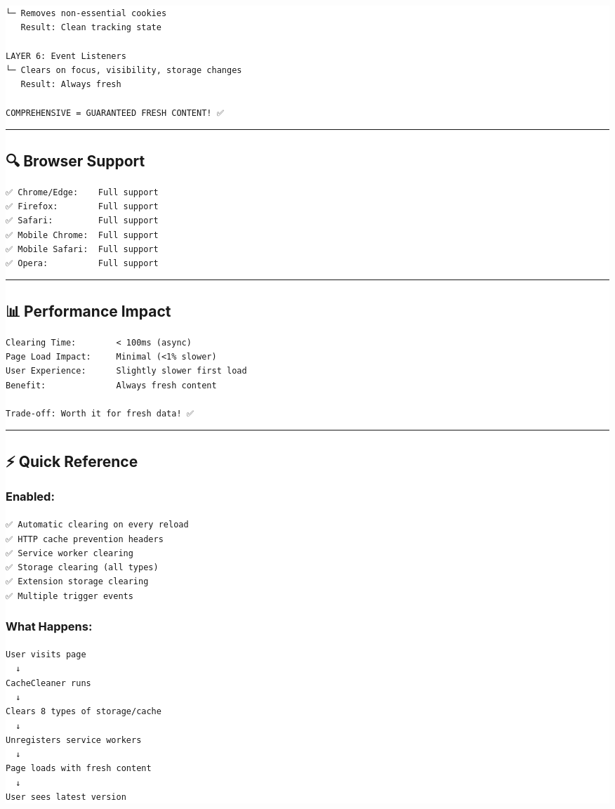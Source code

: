 ```
└─ Removes non-essential cookies
   Result: Clean tracking state

LAYER 6: Event Listeners
└─ Clears on focus, visibility, storage changes
   Result: Always fresh

COMPREHENSIVE = GUARANTEED FRESH CONTENT! ✅
```

---

## 🔍 **Browser Support**

```
✅ Chrome/Edge:    Full support
✅ Firefox:        Full support  
✅ Safari:         Full support
✅ Mobile Chrome:  Full support
✅ Mobile Safari:  Full support
✅ Opera:          Full support
```

---

## 📊 **Performance Impact**

```
Clearing Time:        < 100ms (async)
Page Load Impact:     Minimal (<1% slower)
User Experience:      Slightly slower first load
Benefit:              Always fresh content

Trade-off: Worth it for fresh data! ✅
```

---

## ⚡ **Quick Reference**

### **Enabled:**
```
✅ Automatic clearing on every reload
✅ HTTP cache prevention headers
✅ Service worker clearing
✅ Storage clearing (all types)
✅ Extension storage clearing
✅ Multiple trigger events
```

### **What Happens:**
```
User visits page
  ↓
CacheCleaner runs
  ↓
Clears 8 types of storage/cache
  ↓
Unregisters service workers
  ↓
Page loads with fresh content
  ↓
User sees latest version
```